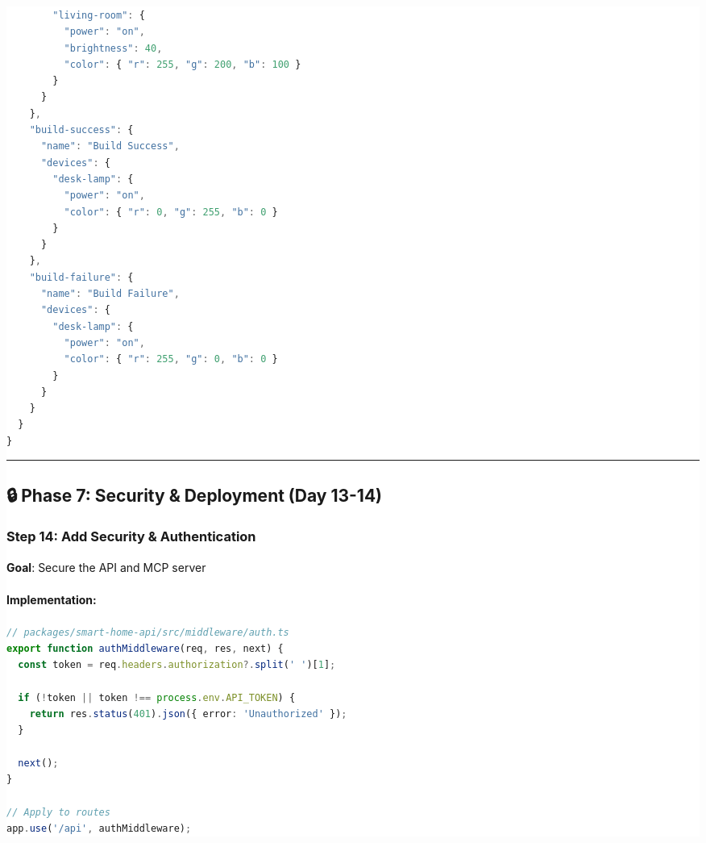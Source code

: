 ```typescript
        "living-room": {
          "power": "on",
          "brightness": 40,
          "color": { "r": 255, "g": 200, "b": 100 }
        }
      }
    },
    "build-success": {
      "name": "Build Success",
      "devices": {
        "desk-lamp": {
          "power": "on",
          "color": { "r": 0, "g": 255, "b": 0 }
        }
      }
    },
    "build-failure": {
      "name": "Build Failure",
      "devices": {
        "desk-lamp": {
          "power": "on",
          "color": { "r": 255, "g": 0, "b": 0 }
        }
      }
    }
  }
}
```

---

## 🔒 Phase 7: Security & Deployment (Day 13-14)

### Step 14: Add Security & Authentication
**Goal**: Secure the API and MCP server

#### Implementation:
```typescript
// packages/smart-home-api/src/middleware/auth.ts
export function authMiddleware(req, res, next) {
  const token = req.headers.authorization?.split(' ')[1];
  
  if (!token || token !== process.env.API_TOKEN) {
    return res.status(401).json({ error: 'Unauthorized' });
  }
  
  next();
}

// Apply to routes
app.use('/api', authMiddleware);
```
